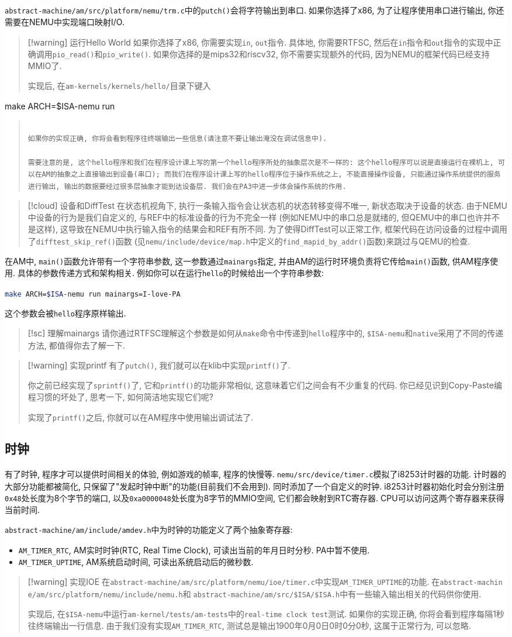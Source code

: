 `abstract-machine/am/src/platform/nemu/trm.c`中的`putch()`会将字符输出到串口. 如果你选择了x86, 为了让程序使用串口进行输出, 你还需要在NEMU中实现端口映射I/O.

>[!warning] 运行Hello World
>如果你选择了x86, 你需要实现`in`, `out`指令. 具体地, 你需要RTFSC, 然后在`in`指令和`out`指令的实现中正确调用`pio_read()`和`pio_write()`. 如果你选择的是mips32和riscv32, 你不需要实现额外的代码, 因为NEMU的框架代码已经支持MMIO了.
>
>实现后, 在`am-kernels/kernels/hello/`目录下键入
>
>```
make ARCH=$ISA-nemu run
>```
>
>如果你的实现正确, 你将会看到程序往终端输出一些信息(请注意不要让输出淹没在调试信息中).
>
>需要注意的是, 这个hello程序和我们在程序设计课上写的第一个hello程序所处的抽象层次是不一样的: 这个hello程序可以说是直接运行在裸机上, 可以在AM的抽象之上直接输出到设备(串口); 而我们在程序设计课上写的hello程序位于操作系统之上, 不能直接操作设备, 只能通过操作系统提供的服务进行输出, 输出的数据要经过很多层抽象才能到达设备层. 我们会在PA3中进一步体会操作系统的作用.

>[!cloud] 设备和DiffTest
>在状态机视角下, 执行一条输入指令会让状态机的状态转移变得不唯一, 新状态取决于设备的状态. 由于NEMU中设备的行为是我们自定义的, 与REF中的标准设备的行为不完全一样 (例如NEMU中的串口总是就绪的, 但QEMU中的串口也许并不是这样), 这导致在NEMU中执行输入指令的结果会和REF有所不同. 为了使得DiffTest可以正常工作, 框架代码在访问设备的过程中调用了`difftest_skip_ref()`函数 (见`nemu/include/device/map.h`中定义的`find_mapid_by_addr()`函数)来跳过与QEMU的检查.

在AM中, `main()`函数允许带有一个字符串参数, 这一参数通过`mainargs`指定, 并由AM的运行时环境负责将它传给`main()`函数, 供AM程序使用. 具体的参数传递方式和架构相关. 例如你可以在运行`hello`的时候给出一个字符串参数:

```bash
make ARCH=$ISA-nemu run mainargs=I-love-PA
```

这个参数会被`hello`程序原样输出.

>[!sc] 理解mainargs
>请你通过RTFSC理解这个参数是如何从`make`命令中传递到`hello`程序中的, `$ISA-nemu`和`native`采用了不同的传递方法, 都值得你去了解一下.

>[!warning] 实现printf
>有了`putch()`, 我们就可以在klib中实现`printf()`了.
>
>你之前已经实现了`sprintf()`了, 它和`printf()`的功能非常相似, 这意味着它们之间会有不少重复的代码. 你已经见识到Copy-Paste编程习惯的坏处了, 思考一下, 如何简洁地实现它们呢?
>
>实现了`printf()`之后, 你就可以在AM程序中使用输出调试法了.

## 时钟

有了时钟, 程序才可以提供时间相关的体验, 例如游戏的帧率, 程序的快慢等. `nemu/src/device/timer.c`模拟了i8253计时器的功能. 计时器的大部分功能都被简化, 只保留了"发起时钟中断"的功能(目前我们不会用到). 同时添加了一个自定义的时钟. i8253计时器初始化时会分别注册`0x48`处长度为8个字节的端口, 以及`0xa0000048`处长度为8字节的MMIO空间, 它们都会映射到RTC寄存器. CPU可以访问这两个寄存器来获得当前时间.

`abstract-machine/am/include/amdev.h`中为时钟的功能定义了两个抽象寄存器:

-   `AM_TIMER_RTC`, AM实时时钟(RTC, Real Time Clock), 可读出当前的年月日时分秒. PA中暂不使用.
-   `AM_TIMER_UPTIME`, AM系统启动时间, 可读出系统启动后的微秒数.

>[!warning] 实现IOE
>在`abstract-machine/am/src/platform/nemu/ioe/timer.c`中实现`AM_TIMER_UPTIME`的功能. 在`abstract-machine/am/src/platform/nemu/include/nemu.h`和 `abstract-machine/am/src/$ISA/$ISA.h`中有一些输入输出相关的代码供你使用.
>
>实现后, 在`$ISA-nemu`中运行`am-kernel/tests/am-tests`中的`real-time clock test`测试. 如果你的实现正确, 你将会看到程序每隔1秒往终端输出一行信息. 由于我们没有实现`AM_TIMER_RTC`, 测试总是输出1900年0月0日0时0分0秒, 这属于正常行为, 可以忽略.

